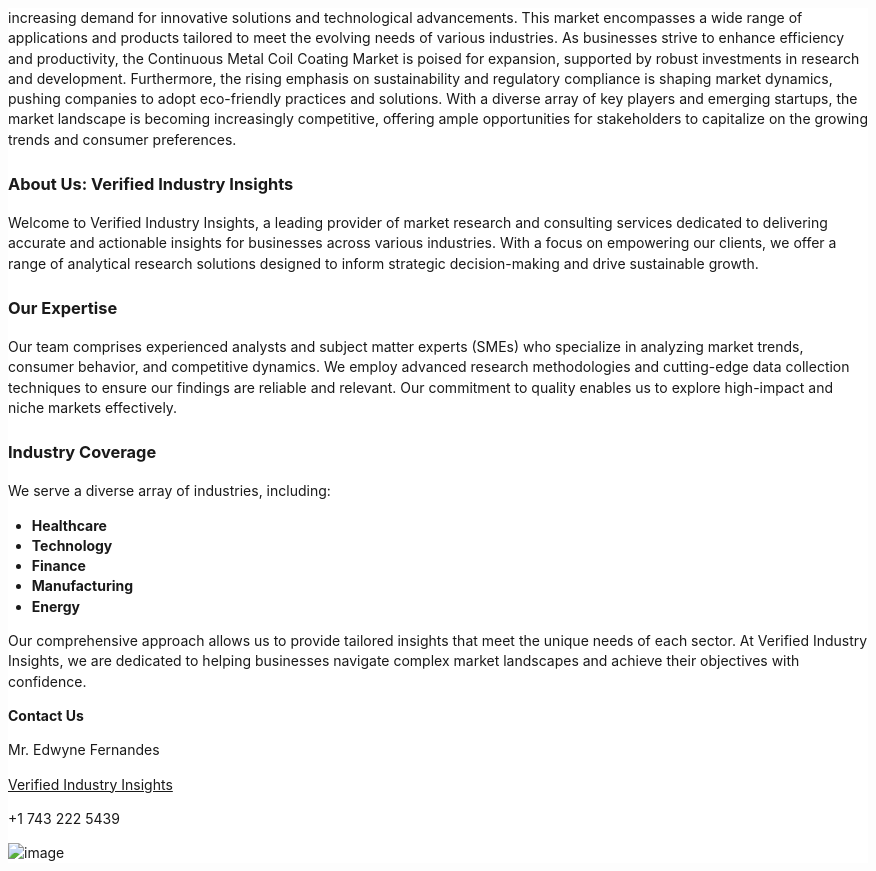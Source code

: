 increasing demand for innovative solutions and technological advancements. This market encompasses a wide range of applications and products tailored to meet the evolving needs of various industries. As businesses strive to enhance efficiency and productivity, the Continuous Metal Coil Coating Market is poised for expansion, supported by robust investments in research and development. Furthermore, the rising emphasis on sustainability and regulatory compliance is shaping market dynamics, pushing companies to adopt eco-friendly practices and solutions. With a diverse array of key players and emerging startups, the market landscape is becoming increasingly competitive, offering ample opportunities for stakeholders to capitalize on the growing trends and consumer preferences.</p><h3>About Us: Verified Industry Insights</h3><p>Welcome to Verified Industry Insights, a leading provider of market research and consulting services dedicated to delivering accurate and actionable insights for businesses across various industries. With a focus on empowering our clients, we offer a range of analytical research solutions designed to inform strategic decision-making and drive sustainable growth.</p><h3>Our Expertise</h3><p>Our team comprises experienced analysts and subject matter experts (SMEs) who specialize in analyzing market trends, consumer behavior, and competitive dynamics. We employ advanced research methodologies and cutting-edge data collection techniques to ensure our findings are reliable and relevant. Our commitment to quality enables us to explore high-impact and niche markets effectively.</p><h3>Industry Coverage</h3><p>We serve a diverse array of industries, including:</p><ul><li><strong>Healthcare</strong></li><li><strong>Technology</strong></li><li><strong>Finance</strong></li><li><strong>Manufacturing</strong></li><li><strong>Energy</strong></li></ul><p>Our comprehensive approach allows us to provide tailored insights that meet the unique needs of each sector. At Verified Industry Insights, we are dedicated to helping businesses navigate complex market landscapes and achieve their objectives with confidence.</p><p><strong>Contact Us</strong></p><p>Mr. Edwyne Fernandes</p><p><a href="https://www.verifiedindustryinsights.com/">Verified Industry Insights</a></p><p>+1 743 222 5439</p>
![image](https://github.com/user-attachments/assets/21e162c6-e413-4829-9f4e-ccdebf3b33b1)
